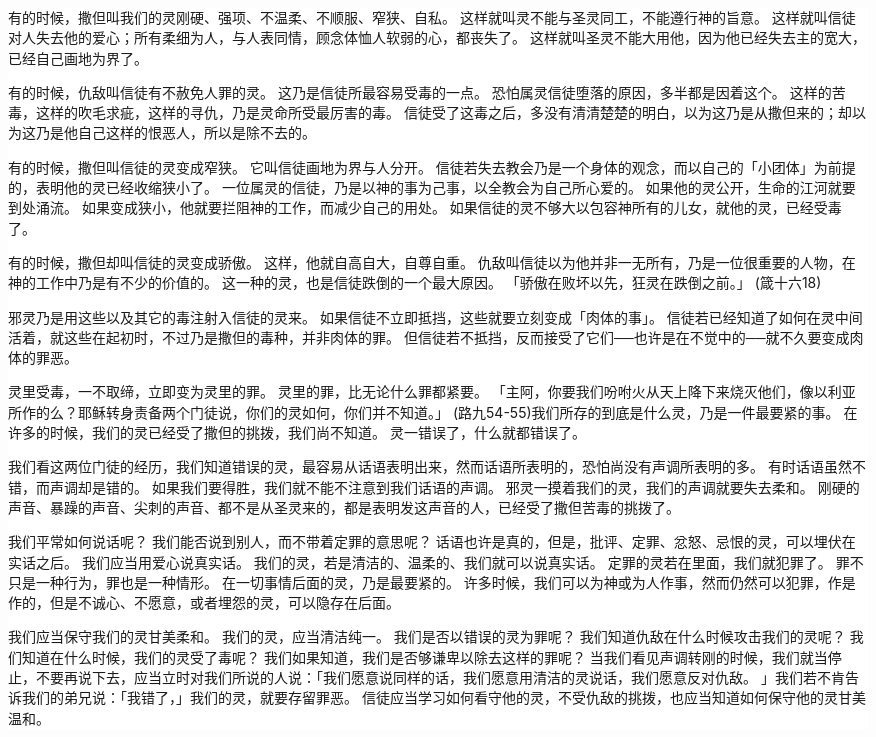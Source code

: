 有的时候，撒但叫我们的灵刚硬、强项、不温柔、不顺服、窄狭、自私。
这样就叫灵不能与圣灵同工，不能遵行神的旨意。
这样就叫信徒对人失去他的爱心；所有柔细为人，与人表同情，顾念体恤人软弱的心，都丧失了。
这样就叫圣灵不能大用他，因为他已经失去主的宽大，已经自己画地为界了。

有的时候，仇敌叫信徒有不赦免人罪的灵。
这乃是信徒所最容易受毒的一点。
恐怕属灵信徒堕落的原因，多半都是因着这个。
这样的苦毒，这样的吹毛求疵，这样的寻仇，乃是灵命所受最厉害的毒。
信徒受了这毒之后，多没有清清楚楚的明白，以为这乃是从撒但来的；却以为这乃是他自己这样的恨恶人，所以是除不去的。

有的时候，撒但叫信徒的灵变成窄狭。
它叫信徒画地为界与人分开。
信徒若失去教会乃是一个身体的观念，而以自己的「小团体」为前提的，表明他的灵已经收缩狭小了。
一位属灵的信徒，乃是以神的事为己事，以全教会为自己所心爱的。
如果他的灵公开，生命的江河就要到处涌流。
如果变成狭小，他就要拦阻神的工作，而减少自己的用处。
如果信徒的灵不够大以包容神所有的儿女，就他的灵，已经受毒了。

有的时候，撒但却叫信徒的灵变成骄傲。
这样，他就自高自大，自尊自重。
仇敌叫信徒以为他并非一无所有，乃是一位很重要的人物，在神的工作中乃是有不少的价值的。
这一种的灵，也是信徒跌倒的一个最大原因。
「骄傲在败坏以先，狂灵在跌倒之前。」
(箴十六18)

邪灵乃是用这些以及其它的毒注射入信徒的灵来。
如果信徒不立即抵挡，这些就要立刻变成「肉体的事」。
信徒若已经知道了如何在灵中间活着，就这些在起初时，不过乃是撒但的毒种，并非肉体的罪。
但信徒若不抵挡，反而接受了它们──也许是在不觉中的──就不久要变成肉体的罪恶。

灵里受毒，一不取缔，立即变为灵里的罪。
灵里的罪，比无论什么罪都紧要。
「主阿，你要我们吩咐火从天上降下来烧灭他们，像以利亚所作的么？耶稣转身责备两个门徒说，你们的灵如何，你们并不知道。」
(路九54-55)我们所存的到底是什么灵，乃是一件最要紧的事。
在许多的时候，我们的灵已经受了撒但的挑拨，我们尚不知道。
灵一错误了，什么就都错误了。

我们看这两位门徒的经历，我们知道错误的灵，最容易从话语表明出来，然而话语所表明的，恐怕尚没有声调所表明的多。
有时话语虽然不错，而声调却是错的。
如果我们要得胜，我们就不能不注意到我们话语的声调。
邪灵一摸着我们的灵，我们的声调就要失去柔和。
刚硬的声音、暴躁的声音、尖刺的声音、都不是从圣灵来的，都是表明发这声音的人，已经受了撒但苦毒的挑拨了。

我们平常如何说话呢？
我们能否说到别人，而不带着定罪的意思呢？
话语也许是真的，但是，批评、定罪、忿怒、忌恨的灵，可以埋伏在实话之后。
我们应当用爱心说真实话。
我们的灵，若是清洁的、温柔的、我们就可以说真实话。
定罪的灵若在里面，我们就犯罪了。
罪不只是一种行为，罪也是一种情形。
在一切事情后面的灵，乃是最要紧的。
许多时候，我们可以为神或为人作事，然而仍然可以犯罪，作是作的，但是不诚心、不愿意，或者埋怨的灵，可以隐存在后面。

我们应当保守我们的灵甘美柔和。
我们的灵，应当清洁纯一。
我们是否以错误的灵为罪呢？
我们知道仇敌在什么时候攻击我们的灵呢？
我们知道在什么时候，我们的灵受了毒呢？
我们如果知道，我们是否够谦卑以除去这样的罪呢？
当我们看见声调转刚的时候，我们就当停止，不要再说下去，应当立时对我们所说的人说：「我们愿意说同样的话，我们愿意用清洁的灵说话，我们愿意反对仇敌。
」我们若不肯告诉我们的弟兄说：「我错了，」我们的灵，就要存留罪恶。
信徒应当学习如何看守他的灵，不受仇敌的挑拨，也应当知道如何保守他的灵甘美温和。
